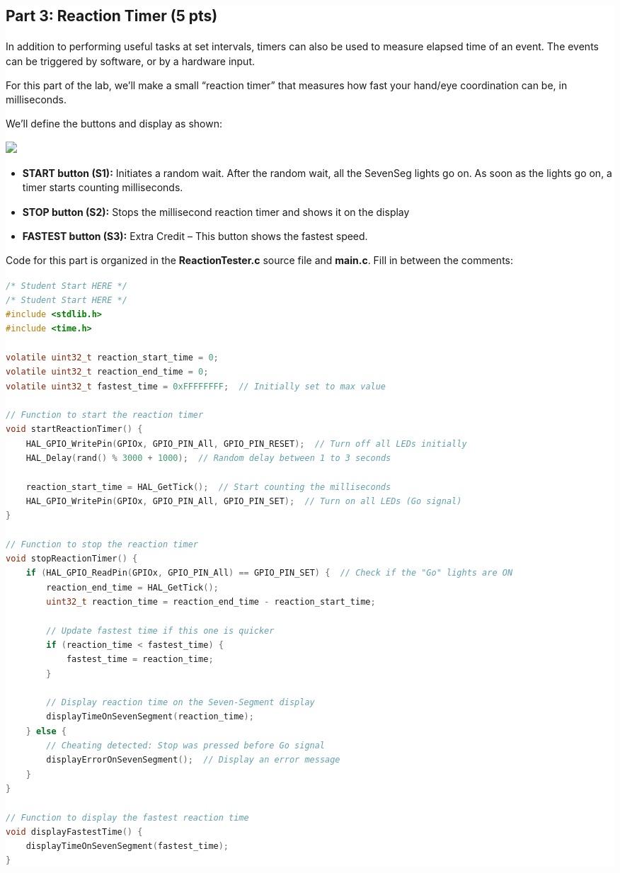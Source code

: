 ## Part 3: Reaction Timer (5 pts)

In addition to performing useful tasks at set intervals, timers can also be used to measure elapsed time of an event. The events can be triggered by software, or by a hardware input.

For this part of the lab, we’ll make a small “reaction timer” that measures how fast your hand/eye coordination can be, in milliseconds.

We’ll define the buttons and display as shown:

![](media/2b43c113169efb48ce00225bd55358ff.png)

* **START button (S1):** Initiates a random wait. After the random wait, all the SevenSeg lights go on. As soon as the lights go on, a timer starts counting milliseconds.

* **STOP button (S2):** Stops the millisecond reaction timer and shows it on the display

* **FASTEST button (S3):** Extra Credit – This button shows the fastest speed.

Code for this part is organized in the **ReactionTester.c** source file and **main.c**. Fill in between the comments:

```c
/* Student Start HERE */
/* Student Start HERE */
#include <stdlib.h>
#include <time.h>

volatile uint32_t reaction_start_time = 0;
volatile uint32_t reaction_end_time = 0;
volatile uint32_t fastest_time = 0xFFFFFFFF;  // Initially set to max value

// Function to start the reaction timer
void startReactionTimer() {
    HAL_GPIO_WritePin(GPIOx, GPIO_PIN_All, GPIO_PIN_RESET);  // Turn off all LEDs initially
    HAL_Delay(rand() % 3000 + 1000);  // Random delay between 1 to 3 seconds

    reaction_start_time = HAL_GetTick();  // Start counting the milliseconds
    HAL_GPIO_WritePin(GPIOx, GPIO_PIN_All, GPIO_PIN_SET);  // Turn on all LEDs (Go signal)
}

// Function to stop the reaction timer
void stopReactionTimer() {
    if (HAL_GPIO_ReadPin(GPIOx, GPIO_PIN_All) == GPIO_PIN_SET) {  // Check if the "Go" lights are ON
        reaction_end_time = HAL_GetTick();
        uint32_t reaction_time = reaction_end_time - reaction_start_time;

        // Update fastest time if this one is quicker
        if (reaction_time < fastest_time) {
            fastest_time = reaction_time;
        }

        // Display reaction time on the Seven-Segment display
        displayTimeOnSevenSegment(reaction_time);
    } else {
        // Cheating detected: Stop was pressed before Go signal
        displayErrorOnSevenSegment();  // Display an error message
    }
}

// Function to display the fastest reaction time
void displayFastestTime() {
    displayTimeOnSevenSegment(fastest_time);
}

```